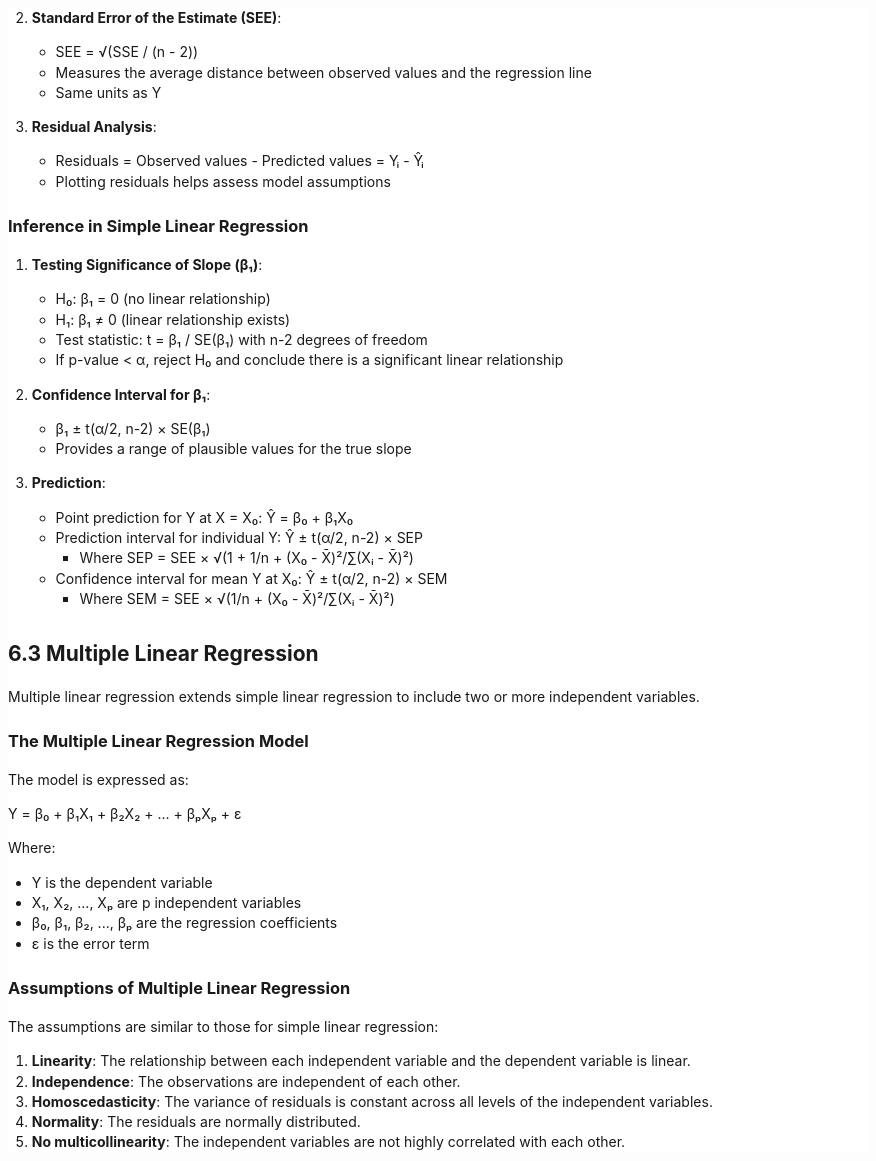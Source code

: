 2. **Standard Error of the Estimate (SEE)**:
   - SEE = √(SSE / (n - 2))
   - Measures the average distance between observed values and the regression line
   - Same units as Y

3. **Residual Analysis**:
   - Residuals = Observed values - Predicted values = Yᵢ - Ŷᵢ
   - Plotting residuals helps assess model assumptions

### Inference in Simple Linear Regression

1. **Testing Significance of Slope (β₁)**:
   - H₀: β₁ = 0 (no linear relationship)
   - H₁: β₁ ≠ 0 (linear relationship exists)
   - Test statistic: t = β₁ / SE(β₁) with n-2 degrees of freedom
   - If p-value < α, reject H₀ and conclude there is a significant linear relationship

2. **Confidence Interval for β₁**:
   - β₁ ± t(α/2, n-2) × SE(β₁)
   - Provides a range of plausible values for the true slope

3. **Prediction**:
   - Point prediction for Y at X = X₀: Ŷ = β₀ + β₁X₀
   - Prediction interval for individual Y: Ŷ ± t(α/2, n-2) × SEP
     - Where SEP = SEE × √(1 + 1/n + (X₀ - X̄)²/∑(Xᵢ - X̄)²)
   - Confidence interval for mean Y at X₀: Ŷ ± t(α/2, n-2) × SEM
     - Where SEM = SEE × √(1/n + (X₀ - X̄)²/∑(Xᵢ - X̄)²)

## 6.3 Multiple Linear Regression

Multiple linear regression extends simple linear regression to include two or more independent variables.

### The Multiple Linear Regression Model

The model is expressed as:

Y = β₀ + β₁X₁ + β₂X₂ + ... + βₚXₚ + ε

Where:
- Y is the dependent variable
- X₁, X₂, ..., Xₚ are p independent variables
- β₀, β₁, β₂, ..., βₚ are the regression coefficients
- ε is the error term

### Assumptions of Multiple Linear Regression

The assumptions are similar to those for simple linear regression:
1. **Linearity**: The relationship between each independent variable and the dependent variable is linear.
2. **Independence**: The observations are independent of each other.
3. **Homoscedasticity**: The variance of residuals is constant across all levels of the independent variables.
4. **Normality**: The residuals are normally distributed.
5. **No multicollinearity**: The independent variables are not highly correlated with each other.
